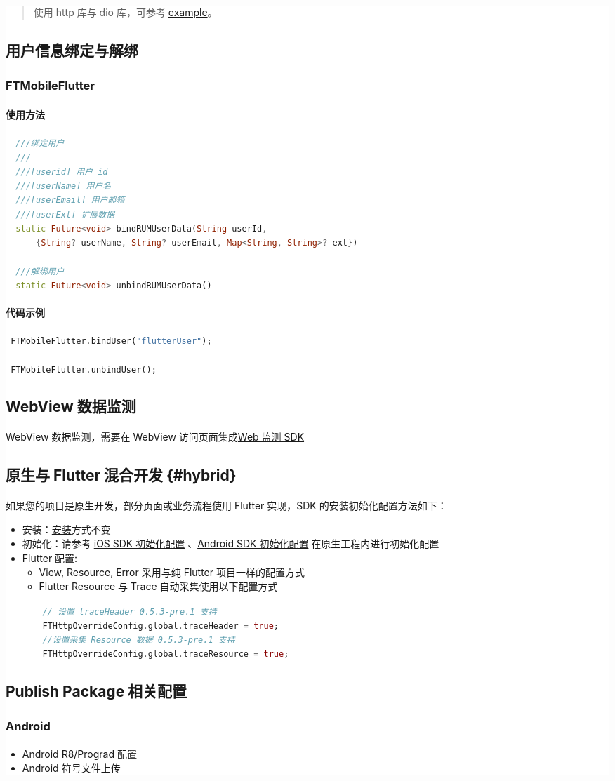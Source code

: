 > 使用 http 库与 dio 库，可参考 [example](https://github.com/GuanceCloud/datakit-flutter/tree/dev/example/lib)。

## 用户信息绑定与解绑
### FTMobileFlutter
#### 使用方法
```dart
  ///绑定用户
  ///
  ///[userid] 用户 id
  ///[userName] 用户名
  ///[userEmail] 用户邮箱
  ///[userExt] 扩展数据
  static Future<void> bindRUMUserData(String userId,
      {String? userName, String? userEmail, Map<String, String>? ext})

  ///解绑用户
  static Future<void> unbindRUMUserData()

```
#### 代码示例
```dart
 FTMobileFlutter.bindUser("flutterUser");

 FTMobileFlutter.unbindUser();
```

## WebView 数据监测
WebView 数据监测，需要在 WebView 访问页面集成[Web 监测 SDK](../web/app-access.md)


##  原生与 Flutter 混合开发 {#hybrid}

如果您的项目是原生开发，部分页面或业务流程使用 Flutter 实现，SDK 的安装初始化配置方法如下：

* 安装：[安装](#install)方式不变
* 初始化：请参考 [iOS SDK 初始化配置](../ios/app-access.md#init) 、[Android SDK 初始化配置](../android/app-access.md#init) 在原生工程内进行初始化配置
* Flutter 配置:
    * View, Resource, Error 采用与纯 Flutter 项目一样的配置方式
    * Flutter Resource 与 Trace 自动采集使用以下配置方式
    ```dart
        // 设置 traceHeader 0.5.3-pre.1 支持
        FTHttpOverrideConfig.global.traceHeader = true;   
        //设置采集 Resource 数据 0.5.3-pre.1 支持
        FTHttpOverrideConfig.global.traceResource = true; 
    ```
   
## Publish Package 相关配置
### Android
* [Android R8/Prograd 配置](../android/app-access.md#r8_proguard)
* [Android 符号文件上传](../android/app-access.md#source_map)
